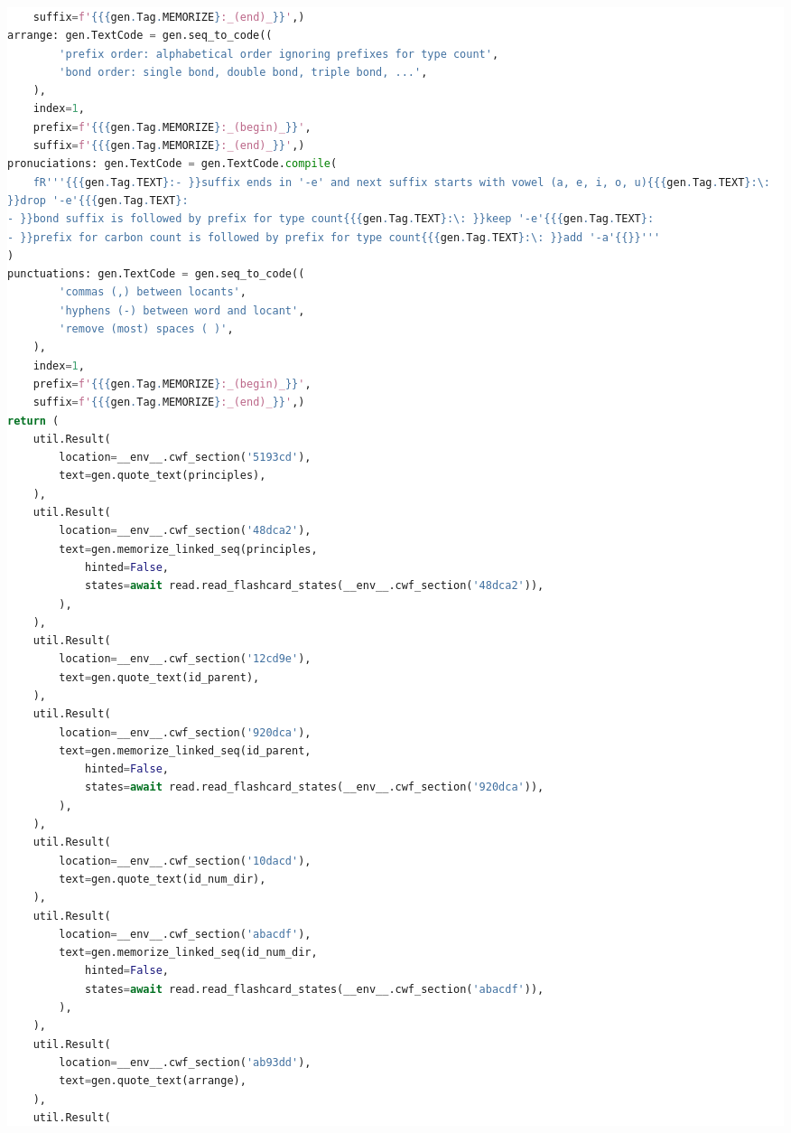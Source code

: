 ```Python
	suffix=f'{{{gen.Tag.MEMORIZE}:_(end)_}}',)
arrange: gen.TextCode = gen.seq_to_code((
		'prefix order: alphabetical order ignoring prefixes for type count',
		'bond order: single bond, double bond, triple bond, ...',
	),
	index=1,
	prefix=f'{{{gen.Tag.MEMORIZE}:_(begin)_}}',
	suffix=f'{{{gen.Tag.MEMORIZE}:_(end)_}}',)
pronuciations: gen.TextCode = gen.TextCode.compile(
	fR'''{{{gen.Tag.TEXT}:- }}suffix ends in '-e' and next suffix starts with vowel (a, e, i, o, u){{{gen.Tag.TEXT}:\: }}drop '-e'{{{gen.Tag.TEXT}:
- }}bond suffix is followed by prefix for type count{{{gen.Tag.TEXT}:\: }}keep '-e'{{{gen.Tag.TEXT}:
- }}prefix for carbon count is followed by prefix for type count{{{gen.Tag.TEXT}:\: }}add '-a'{{}}'''
)
punctuations: gen.TextCode = gen.seq_to_code((
		'commas (,) between locants',
		'hyphens (-) between word and locant',
		'remove (most) spaces ( )',
	),
	index=1,
	prefix=f'{{{gen.Tag.MEMORIZE}:_(begin)_}}',
	suffix=f'{{{gen.Tag.MEMORIZE}:_(end)_}}',)
return (
	util.Result(
		location=__env__.cwf_section('5193cd'),
		text=gen.quote_text(principles),
	),
	util.Result(
		location=__env__.cwf_section('48dca2'),
		text=gen.memorize_linked_seq(principles,
			hinted=False,
			states=await read.read_flashcard_states(__env__.cwf_section('48dca2')),
		),
	),
	util.Result(
		location=__env__.cwf_section('12cd9e'),
		text=gen.quote_text(id_parent),
	),
	util.Result(
		location=__env__.cwf_section('920dca'),
		text=gen.memorize_linked_seq(id_parent,
			hinted=False,
			states=await read.read_flashcard_states(__env__.cwf_section('920dca')),
		),
	),
	util.Result(
		location=__env__.cwf_section('10dacd'),
		text=gen.quote_text(id_num_dir),
	),
	util.Result(
		location=__env__.cwf_section('abacdf'),
		text=gen.memorize_linked_seq(id_num_dir,
			hinted=False,
			states=await read.read_flashcard_states(__env__.cwf_section('abacdf')),
		),
	),
	util.Result(
		location=__env__.cwf_section('ab93dd'),
		text=gen.quote_text(arrange),
	),
	util.Result(
```